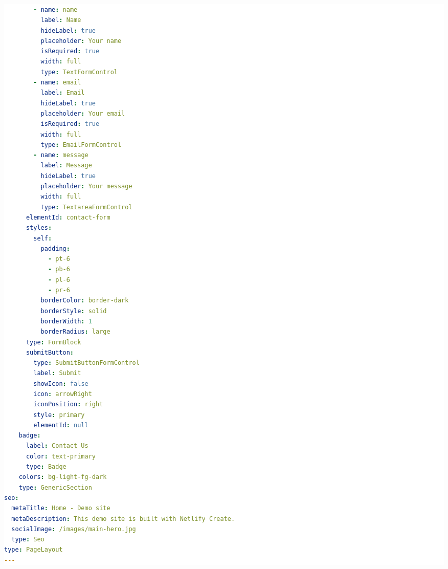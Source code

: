 ```yaml
        - name: name
          label: Name
          hideLabel: true
          placeholder: Your name
          isRequired: true
          width: full
          type: TextFormControl
        - name: email
          label: Email
          hideLabel: true
          placeholder: Your email
          isRequired: true
          width: full
          type: EmailFormControl
        - name: message
          label: Message
          hideLabel: true
          placeholder: Your message
          width: full
          type: TextareaFormControl
      elementId: contact-form
      styles:
        self:
          padding:
            - pt-6
            - pb-6
            - pl-6
            - pr-6
          borderColor: border-dark
          borderStyle: solid
          borderWidth: 1
          borderRadius: large
      type: FormBlock
      submitButton:
        type: SubmitButtonFormControl
        label: Submit
        showIcon: false
        icon: arrowRight
        iconPosition: right
        style: primary
        elementId: null
    badge:
      label: Contact Us
      color: text-primary
      type: Badge
    colors: bg-light-fg-dark
    type: GenericSection
seo:
  metaTitle: Home - Demo site
  metaDescription: This demo site is built with Netlify Create.
  socialImage: /images/main-hero.jpg
  type: Seo
type: PageLayout
---
```

